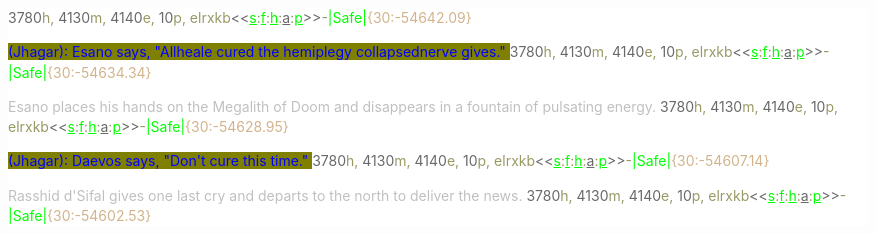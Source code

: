 </font><font color="#696969">3780</font><font color="#999966">h, </font><font color="#696969">4130</font><font color="#999966">m, </font><font color="#696969">4140</font><font color="#999966">e, </font><font color="#696969">10</font><font color="#999966">p, elrxkb</font><font color="#696969">&lt;&lt;</font><font color="#00FF00"><u>s</u></font><font color="#999966">:</font><font color="#00FF00"><u>f</u></font><font color="#999966">:</font><font color="#00FF00"><u>h</u></font><font color="#999966">:</font><font color="#696969"><u>a</u></font><font color="#999966">:</font><font color="#00FF00"><u>p</u></font><font color="#696969">&gt;&gt;</font><font color="#999966">-</font><font color="#00FF00">|Safe|</font><font color="#D2B48C">{30:-54642.09}

</font><font color="#0000FF"><span style="color: #0000FF; background: #808000">(Jhagar): Esano says, &quot;Allheale cured the hemiplegy collapsednerve gives.&quot;
</span></font><font color="#696969">3780</font><font color="#999966">h, </font><font color="#696969">4130</font><font color="#999966">m, </font><font color="#696969">4140</font><font color="#999966">e, </font><font color="#696969">10</font><font color="#999966">p, elrxkb</font><font color="#696969">&lt;&lt;</font><font color="#00FF00"><u>s</u></font><font color="#999966">:</font><font color="#00FF00"><u>f</u></font><font color="#999966">:</font><font color="#00FF00"><u>h</u></font><font color="#999966">:</font><font color="#696969"><u>a</u></font><font color="#999966">:</font><font color="#00FF00"><u>p</u></font><font color="#696969">&gt;&gt;</font><font color="#999966">-</font><font color="#00FF00">|Safe|</font><font color="#D2B48C">{30:-54634.34}

</font><font color="#C0C0C0">Esano places his hands on the Megalith of Doom and disappears in a fountain of
 pulsating energy.
</font><font color="#696969">3780</font><font color="#999966">h, </font><font color="#696969">4130</font><font color="#999966">m, </font><font color="#696969">4140</font><font color="#999966">e, </font><font color="#696969">10</font><font color="#999966">p, elrxkb</font><font color="#696969">&lt;&lt;</font><font color="#00FF00"><u>s</u></font><font color="#999966">:</font><font color="#00FF00"><u>f</u></font><font color="#999966">:</font><font color="#00FF00"><u>h</u></font><font color="#999966">:</font><font color="#696969"><u>a</u></font><font color="#999966">:</font><font color="#00FF00"><u>p</u></font><font color="#696969">&gt;&gt;</font><font color="#999966">-</font><font color="#00FF00">|Safe|</font><font color="#D2B48C">{30:-54628.95}

</font><font color="#0000FF"><span style="color: #0000FF; background: #808000">(Jhagar): Daevos says, &quot;Don't cure this time.&quot;
</span></font><font color="#696969">3780</font><font color="#999966">h, </font><font color="#696969">4130</font><font color="#999966">m, </font><font color="#696969">4140</font><font color="#999966">e, </font><font color="#696969">10</font><font color="#999966">p, elrxkb</font><font color="#696969">&lt;&lt;</font><font color="#00FF00"><u>s</u></font><font color="#999966">:</font><font color="#00FF00"><u>f</u></font><font color="#999966">:</font><font color="#00FF00"><u>h</u></font><font color="#999966">:</font><font color="#696969"><u>a</u></font><font color="#999966">:</font><font color="#00FF00"><u>p</u></font><font color="#696969">&gt;&gt;</font><font color="#999966">-</font><font color="#00FF00">|Safe|</font><font color="#D2B48C">{30:-54607.14}

</font><font color="#C0C0C0">Rasshid d'Sifal gives one last cry and departs to the north to deliver the news.
</font><font color="#696969">3780</font><font color="#999966">h, </font><font color="#696969">4130</font><font color="#999966">m, </font><font color="#696969">4140</font><font color="#999966">e, </font><font color="#696969">10</font><font color="#999966">p, elrxkb</font><font color="#696969">&lt;&lt;</font><font color="#00FF00"><u>s</u></font><font color="#999966">:</font><font color="#00FF00"><u>f</u></font><font color="#999966">:</font><font color="#00FF00"><u>h</u></font><font color="#999966">:</font><font color="#696969"><u>a</u></font><font color="#999966">:</font><font color="#00FF00"><u>p</u></font><font color="#696969">&gt;&gt;</font><font color="#999966">-</font><font color="#00FF00">|Safe|</font><font color="#D2B48C">{30:-54602.53}
